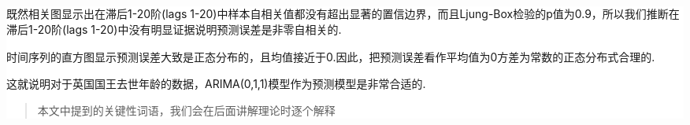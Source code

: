 
既然相关图显示出在滞后1-20阶(lags 1-20)中样本自相关值都没有超出显著的置信边界，而且Ljung-Box检验的p值为0.9，所以我们推断在滞后1-20阶(lags 1-20)中没有明显证据说明预测误差是非零自相关的.

时间序列的直方图显示预测误差大致是正态分布的，且均值接近于0.因此，把预测误差看作平均值为0方差为常数的正态分布式合理的.

这就说明对于英国国王去世年龄的数据，ARIMA(0,1,1)模型作为预测模型是非常合适的.


> 本文中提到的关键性词语，我们会在后面讲解理论时逐个解释

  [1]: http://images2015.cnblogs.com/blog/672076/201706/672076-20170618103939118-150293641.png
  [2]: http://images2015.cnblogs.com/blog/672076/201706/672076-20170618103949384-1589578299.png
  [3]: http://images2015.cnblogs.com/blog/672076/201706/672076-20170618103958603-1387548655.png
  [4]: http://images2015.cnblogs.com/blog/672076/201706/672076-20170618104011290-2125939716.png
  [5]: http://images2015.cnblogs.com/blog/672076/201706/672076-20170618104016806-1426981903.png
  [6]: http://images2015.cnblogs.com/blog/672076/201706/672076-20170618104025368-552160660.png
  [7]: http://images2015.cnblogs.com/blog/672076/201706/672076-20170624180527757-1402188605.png
  [8]: http://images2015.cnblogs.com/blog/672076/201706/672076-20170624180535866-556531736.png
  [9]: http://images2015.cnblogs.com/blog/672076/201706/672076-20170624180547288-447665899.png
  [10]: http://images2015.cnblogs.com/blog/672076/201706/672076-20170624180553866-1896284899.png
  [11]: http://images2015.cnblogs.com/blog/672076/201706/672076-20170624180604945-981696042.png
  [12]: http://images2015.cnblogs.com/blog/672076/201706/672076-20170624180636257-2039826882.png
  [13]: http://images2015.cnblogs.com/blog/672076/201706/672076-20170624180643070-361662995.png
  [14]: http://images2015.cnblogs.com/blog/672076/201706/672076-20170624180648835-1122142411.png
  [15]: http://images2015.cnblogs.com/blog/672076/201706/672076-20170624180700741-1040805887.png
  [16]: http://images2015.cnblogs.com/blog/672076/201706/672076-20170624233906773-2087794530.png
  [17]: http://images2015.cnblogs.com/blog/672076/201706/672076-20170624233915116-1099726266.png
  [18]: http://images2015.cnblogs.com/blog/672076/201706/672076-20170624233924398-303605577.png
  [19]: http://images2015.cnblogs.com/blog/672076/201706/672076-20170624233928429-527054159.png
  [20]: http://images2015.cnblogs.com/blog/672076/201706/672076-20170624233947570-1053432235.png
  [21]: http://images2015.cnblogs.com/blog/672076/201706/672076-20170624233952116-897044945.png
  [22]: http://images2015.cnblogs.com/blog/672076/201706/672076-20170624234005820-887328027.png
  [23]: http://images2015.cnblogs.com/blog/672076/201706/672076-20170624234010898-1444439317.png
  [24]: http://images2015.cnblogs.com/blog/672076/201706/672076-20170624234020788-1842879302.png
  [25]: http://images2015.cnblogs.com/blog/672076/201706/672076-20170624234034616-1630102801.png
